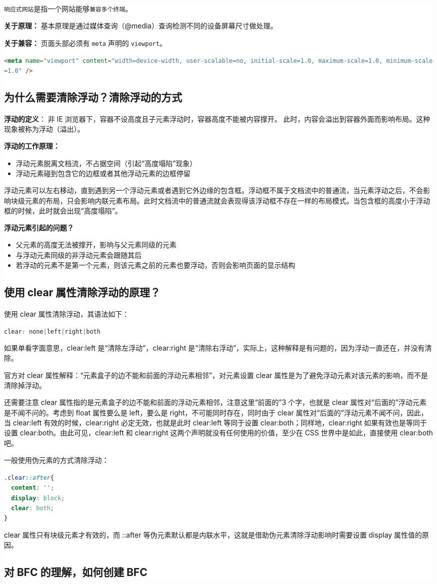 `响应式网站`是指一个网站能够`兼容多个终端`。

**关于原理：** 基本原理是通过媒体查询（@media）查询检测不同的设备屏幕尺寸做处理。

**关于兼容：** 页面头部必须有 `meta` 声明的 `viewport`。

```html
<meta name="viewport" content="width=device-width, user-scalable=no, initial-scale=1.0, maximum-scale=1.0, minimum-scale=1.0" />
```

## 为什么需要清除浮动？清除浮动的方式

**浮动的定义**： 非 IE 浏览器下，容器不设高度且子元素浮动时，容器高度不能被内容撑开。 此时，内容会溢出到容器外面而影响布局。这种现象被称为浮动（溢出）。

**浮动的工作原理：**

- 浮动元素脱离文档流，不占据空间（引起“高度塌陷”现象）
- 浮动元素碰到包含它的边框或者其他浮动元素的边框停留

浮动元素可以左右移动，直到遇到另一个浮动元素或者遇到它外边缘的包含框。浮动框不属于文档流中的普通流，当元素浮动之后，不会影响块级元素的布局，只会影响内联元素布局。此时文档流中的普通流就会表现得该浮动框不存在一样的布局模式。当包含框的高度小于浮动框的时候，此时就会出现“高度塌陷”。

**浮动元素引起的问题？**

- 父元素的高度无法被撑开，影响与父元素同级的元素
- 与浮动元素同级的非浮动元素会跟随其后
- 若浮动的元素不是第一个元素，则该元素之前的元素也要浮动，否则会影响页面的显示结构

## 使用 clear 属性清除浮动的原理？

使用 clear 属性清除浮动，其语法如下：

```css
clear: none|left|right|both
```

如果单看字面意思，clear:left 是“清除左浮动”，clear:right 是“清除右浮动”，实际上，这种解释是有问题的，因为浮动一直还在，并没有清除。

官方对 clear 属性解释：“元素盒子的边不能和前面的浮动元素相邻”，对元素设置 clear 属性是为了避免浮动元素对该元素的影响，而不是清除掉浮动。

还需要注意 clear 属性指的是元素盒子的边不能和前面的浮动元素相邻，注意这里“前面的”3 个字，也就是 clear 属性对“后面的”浮动元素是不闻不问的。考虑到 float 属性要么是 left，要么是 right，不可能同时存在，同时由于 clear 属性对“后面的”浮动元素不闻不问，因此，当 clear:left 有效的时候，clear:right 必定无效，也就是此时 clear:left 等同于设置 clear:both；同样地，clear:right 如果有效也是等同于设置 clear:both。由此可见，clear:left 和 clear:right 这两个声明就没有任何使用的价值，至少在 CSS 世界中是如此，直接使用 clear:both 吧。

一般使用伪元素的方式清除浮动：

```css
.clear::after{
  content: '';
  display: block;
  clear: both;
}
```

clear 属性只有块级元素才有效的，而 ::after 等伪元素默认都是内联水平，这就是借助伪元素清除浮动影响时需要设置 display 属性值的原因。

## 对 BFC 的理解，如何创建 BFC
